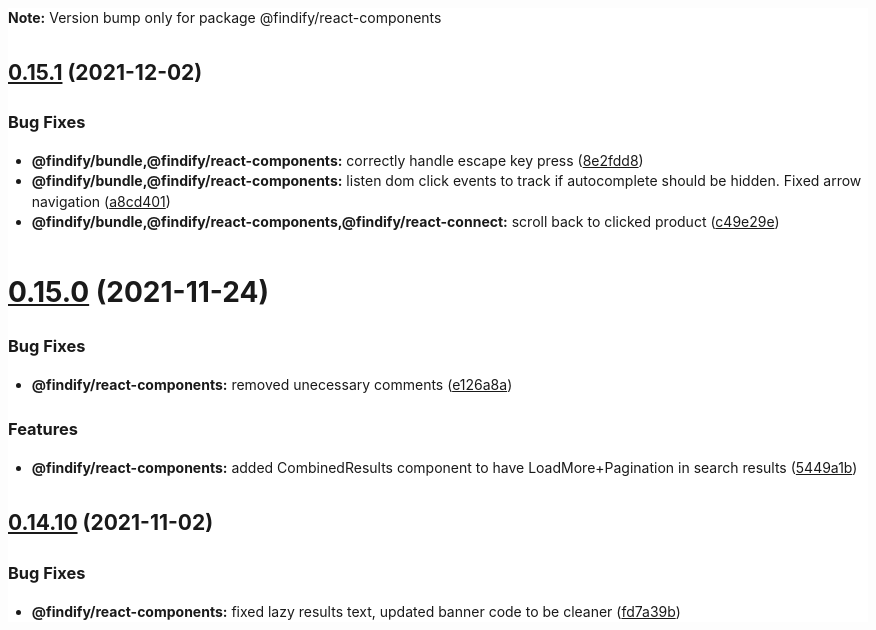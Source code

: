 **Note:** Version bump only for package @findify/react-components





## [0.15.1](https://github.com/findify/findify-js/tree/master/packages/ui-components/compare/@findify/react-components@0.15.0...@findify/react-components@0.15.1) (2021-12-02)


### Bug Fixes

* **@findify/bundle,@findify/react-components:** correctly handle escape key press ([8e2fdd8](https://github.com/findify/findify-js/tree/master/packages/ui-components/commit/8e2fdd819c09142fcf5e736495e10e6c9de1cdbe))
* **@findify/bundle,@findify/react-components:** listen dom click events to track if autocomplete should be hidden. Fixed arrow navigation ([a8cd401](https://github.com/findify/findify-js/tree/master/packages/ui-components/commit/a8cd40199eb6556ada10cf1caf8d5cc8dc5734e2))
* **@findify/bundle,@findify/react-components,@findify/react-connect:** scroll back to clicked product ([c49e29e](https://github.com/findify/findify-js/tree/master/packages/ui-components/commit/c49e29e06c60e53874855d47efaac4dd065228f0))





# [0.15.0](https://github.com/findify/findify-js/tree/master/packages/ui-components/compare/@findify/react-components@0.14.10...@findify/react-components@0.15.0) (2021-11-24)


### Bug Fixes

* **@findify/react-components:** removed unecessary comments ([e126a8a](https://github.com/findify/findify-js/tree/master/packages/ui-components/commit/e126a8aafd155e8016993d5cfae542036222a333))


### Features

* **@findify/react-components:** added CombinedResults component to have LoadMore+Pagination in search results ([5449a1b](https://github.com/findify/findify-js/tree/master/packages/ui-components/commit/5449a1bc202b7f65264af40edf71bfe2910aa7e5))





## [0.14.10](https://github.com/findify/findify-js/tree/master/packages/ui-components/compare/@findify/react-components@0.14.9...@findify/react-components@0.14.10) (2021-11-02)


### Bug Fixes

* **@findify/react-components:** fixed lazy results text, updated banner code to be cleaner ([fd7a39b](https://github.com/findify/findify-js/tree/master/packages/ui-components/commit/fd7a39b647644b80cce5aaca4f2d3d1bd99a0a18))
